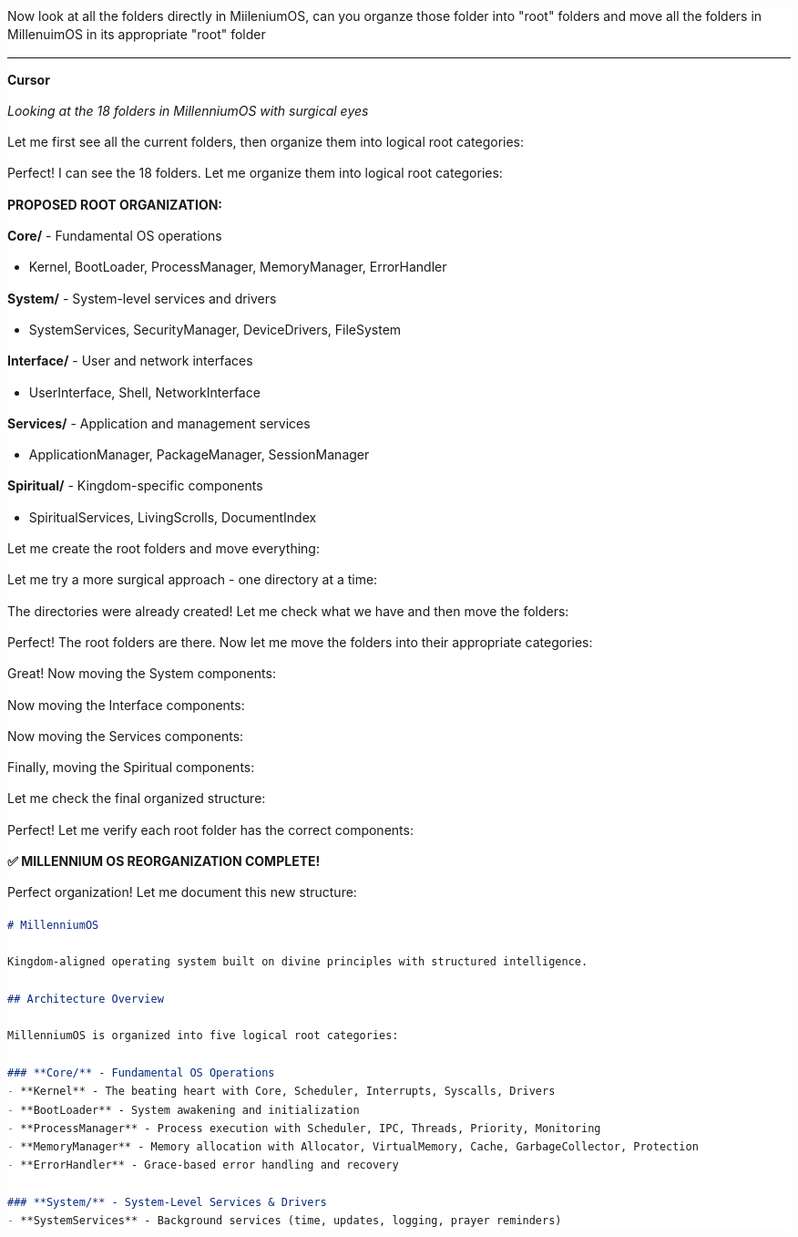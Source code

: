 Now look at all the folders directly in MiileniumOS, can you organze those folder into "root" folders and move all the folders in MillenuimOS in its appropriate "root" folder

---

**Cursor**

*Looking at the 18 folders in MillenniumOS with surgical eyes*

Let me first see all the current folders, then organize them into logical root categories:

Perfect! I can see the 18 folders. Let me organize them into logical root categories:

**PROPOSED ROOT ORGANIZATION:**

**Core/** - Fundamental OS operations
- Kernel, BootLoader, ProcessManager, MemoryManager, ErrorHandler

**System/** - System-level services and drivers  
- SystemServices, SecurityManager, DeviceDrivers, FileSystem

**Interface/** - User and network interfaces
- UserInterface, Shell, NetworkInterface

**Services/** - Application and management services
- ApplicationManager, PackageManager, SessionManager

**Spiritual/** - Kingdom-specific components
- SpiritualServices, LivingScrolls, DocumentIndex

Let me create the root folders and move everything:

Let me try a more surgical approach - one directory at a time:

The directories were already created! Let me check what we have and then move the folders:

Perfect! The root folders are there. Now let me move the folders into their appropriate categories:

Great! Now moving the System components:

Now moving the Interface components:

Now moving the Services components:

Finally, moving the Spiritual components:

Let me check the final organized structure:

Perfect! Let me verify each root folder has the correct components:

**✅ MILLENNIUM OS REORGANIZATION COMPLETE!**

Perfect organization! Let me document this new structure:

```markdown
# MillenniumOS

Kingdom-aligned operating system built on divine principles with structured intelligence.

## Architecture Overview

MillenniumOS is organized into five logical root categories:

### **Core/** - Fundamental OS Operations
- **Kernel** - The beating heart with Core, Scheduler, Interrupts, Syscalls, Drivers
- **BootLoader** - System awakening and initialization
- **ProcessManager** - Process execution with Scheduler, IPC, Threads, Priority, Monitoring
- **MemoryManager** - Memory allocation with Allocator, VirtualMemory, Cache, GarbageCollector, Protection
- **ErrorHandler** - Grace-based error handling and recovery

### **System/** - System-Level Services & Drivers
- **SystemServices** - Background services (time, updates, logging, prayer reminders)
```